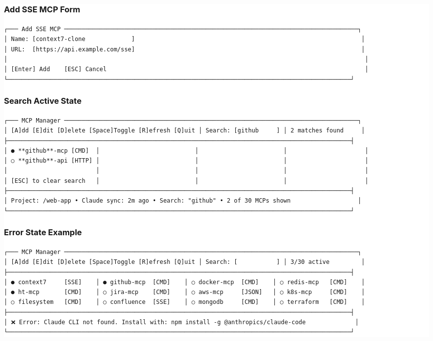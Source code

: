 ### Add SSE MCP Form

```
┌─── Add SSE MCP ───────────────────────────────────────────────────────────────────────────────────┐
│ Name: [context7-clone             ]                                                                │
│ URL:  [https://api.example.com/sse]                                                                │
│                                                                                                     │
│ [Enter] Add    [ESC] Cancel                                                                         │
└─────────────────────────────────────────────────────────────────────────────────────────────────┘
```

### Search Active State

```
┌─── MCP Manager ───────────────────────────────────────────────────────────────────────────────────┐
│ [A]dd [E]dit [D]elete [Space]Toggle [R]efresh [Q]uit │ Search: [github     ] │ 2 matches found     │
├─────────────────────────────────────────────────────────────────────────────────────────────────┤
│ ● **github**-mcp [CMD]  │                           │                        │                      │
│ ○ **github**-api [HTTP] │                           │                        │                      │
│                         │                           │                        │                      │
│ [ESC] to clear search   │                           │                        │                      │
├─────────────────────────────────────────────────────────────────────────────────────────────────┤
│ Project: /web-app • Claude sync: 2m ago • Search: "github" • 2 of 30 MCPs shown                   │
└─────────────────────────────────────────────────────────────────────────────────────────────────┘
```

### Error State Example

```
┌─── MCP Manager ───────────────────────────────────────────────────────────────────────────────────┐
│ [A]dd [E]dit [D]elete [Space]Toggle [R]efresh [Q]uit │ Search: [           ] │ 3/30 active         │
├─────────────────────────────────────────────────────────────────────────────────────────────────┤
│ ● context7     [SSE]    │ ● github-mcp  [CMD]    │ ○ docker-mcp  [CMD]    │ ○ redis-mcp   [CMD]    │
│ ● ht-mcp       [CMD]    │ ○ jira-mcp    [CMD]    │ ○ aws-mcp     [JSON]   │ ○ k8s-mcp     [CMD]    │
│ ○ filesystem   [CMD]    │ ○ confluence  [SSE]    │ ○ mongodb     [CMD]    │ ○ terraform   [CMD]    │
├─────────────────────────────────────────────────────────────────────────────────────────────────┤
│ ❌ Error: Claude CLI not found. Install with: npm install -g @anthropics/claude-code              │
└─────────────────────────────────────────────────────────────────────────────────────────────────┘
```
